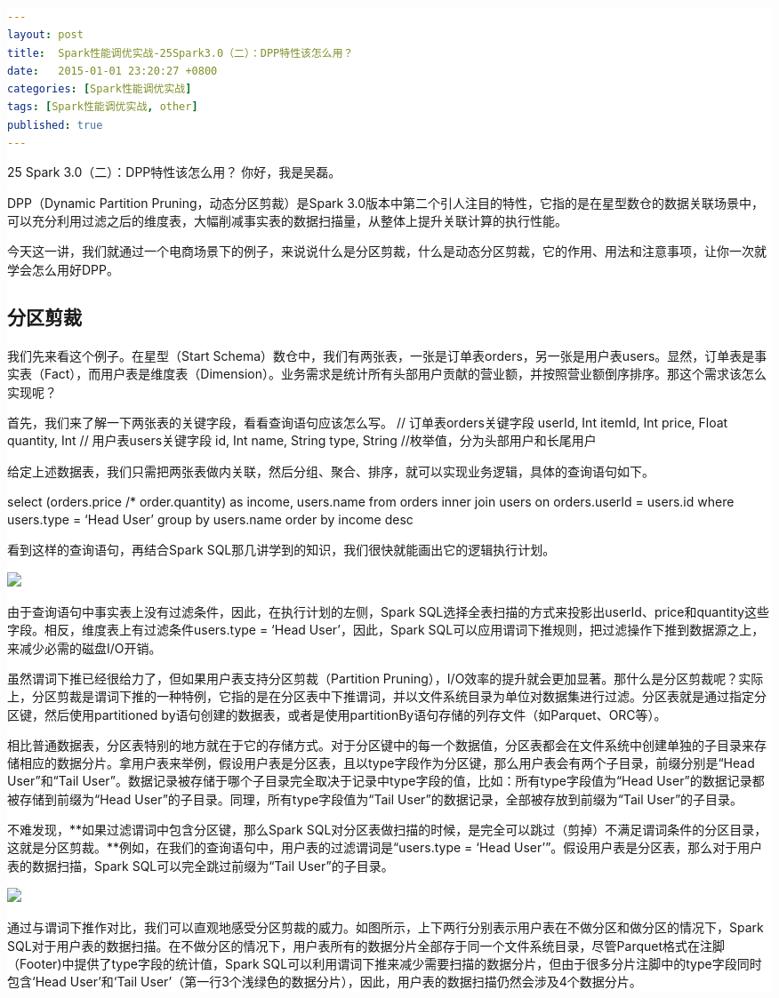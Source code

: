 ```yaml
---
layout: post
title:  Spark性能调优实战-25Spark3.0（二）：DPP特性该怎么用？
date:   2015-01-01 23:20:27 +0800
categories: [Spark性能调优实战]
tags: [Spark性能调优实战, other]
published: true
---
```




25 Spark 3.0（二）：DPP特性该怎么用？
你好，我是吴磊。

DPP（Dynamic Partition Pruning，动态分区剪裁）是Spark 3.0版本中第二个引人注目的特性，它指的是在星型数仓的数据关联场景中，可以充分利用过滤之后的维度表，大幅削减事实表的数据扫描量，从整体上提升关联计算的执行性能。

今天这一讲，我们就通过一个电商场景下的例子，来说说什么是分区剪裁，什么是动态分区剪裁，它的作用、用法和注意事项，让你一次就学会怎么用好DPP。

## 分区剪裁

我们先来看这个例子。在星型（Start Schema）数仓中，我们有两张表，一张是订单表orders，另一张是用户表users。显然，订单表是事实表（Fact），而用户表是维度表（Dimension）。业务需求是统计所有头部用户贡献的营业额，并按照营业额倒序排序。那这个需求该怎么实现呢？

首先，我们来了解一下两张表的关键字段，看看查询语句应该怎么写。
// 订单表orders关键字段 userId, Int itemId, Int price, Float quantity, Int // 用户表users关键字段 id, Int name, String type, String //枚举值，分为头部用户和长尾用户

给定上述数据表，我们只需把两张表做内关联，然后分组、聚合、排序，就可以实现业务逻辑，具体的查询语句如下。

select (orders.price /* order.quantity) as income, users.name from orders inner join users on orders.userId = users.id where users.type = ‘Head User’ group by users.name order by income desc

看到这样的查询语句，再结合Spark SQL那几讲学到的知识，我们很快就能画出它的逻辑执行计划。

![](https://learn.lianglianglee.com/%e4%b8%93%e6%a0%8f/Spark%e6%80%a7%e8%83%bd%e8%b0%83%e4%bc%98%e5%ae%9e%e6%88%98/assets/a09b8292d4534e55be56b994035a9d3b.jpg)

由于查询语句中事实表上没有过滤条件，因此，在执行计划的左侧，Spark SQL选择全表扫描的方式来投影出userId、price和quantity这些字段。相反，维度表上有过滤条件users.type = ‘Head User’，因此，Spark SQL可以应用谓词下推规则，把过滤操作下推到数据源之上，来减少必需的磁盘I/O开销。

虽然谓词下推已经很给力了，但如果用户表支持分区剪裁（Partition Pruning），I/O效率的提升就会更加显著。那什么是分区剪裁呢？实际上，分区剪裁是谓词下推的一种特例，它指的是在分区表中下推谓词，并以文件系统目录为单位对数据集进行过滤。分区表就是通过指定分区键，然后使用partitioned by语句创建的数据表，或者是使用partitionBy语句存储的列存文件（如Parquet、ORC等）。

相比普通数据表，分区表特别的地方就在于它的存储方式。对于分区键中的每一个数据值，分区表都会在文件系统中创建单独的子目录来存储相应的数据分片。拿用户表来举例，假设用户表是分区表，且以type字段作为分区键，那么用户表会有两个子目录，前缀分别是“Head User”和“Tail User”。数据记录被存储于哪个子目录完全取决于记录中type字段的值，比如：所有type字段值为“Head User”的数据记录都被存储到前缀为“Head User”的子目录。同理，所有type字段值为“Tail User”的数据记录，全部被存放到前缀为“Tail User”的子目录。

不难发现，**如果过滤谓词中包含分区键，那么Spark SQL对分区表做扫描的时候，是完全可以跳过（剪掉）不满足谓词条件的分区目录，这就是分区剪裁。**例如，在我们的查询语句中，用户表的过滤谓词是“users.type = ‘Head User’”。假设用户表是分区表，那么对于用户表的数据扫描，Spark SQL可以完全跳过前缀为“Tail User”的子目录。

![](https://learn.lianglianglee.com/%e4%b8%93%e6%a0%8f/Spark%e6%80%a7%e8%83%bd%e8%b0%83%e4%bc%98%e5%ae%9e%e6%88%98/assets/66895d72b2614303afb0002c9e16a4a6.jpg)

通过与谓词下推作对比，我们可以直观地感受分区剪裁的威力。如图所示，上下两行分别表示用户表在不做分区和做分区的情况下，Spark SQL对于用户表的数据扫描。在不做分区的情况下，用户表所有的数据分片全部存于同一个文件系统目录，尽管Parquet格式在注脚（Footer)中提供了type字段的统计值，Spark SQL可以利用谓词下推来减少需要扫描的数据分片，但由于很多分片注脚中的type字段同时包含‘Head User’和‘Tail User’（第一行3个浅绿色的数据分片），因此，用户表的数据扫描仍然会涉及4个数据分片。
